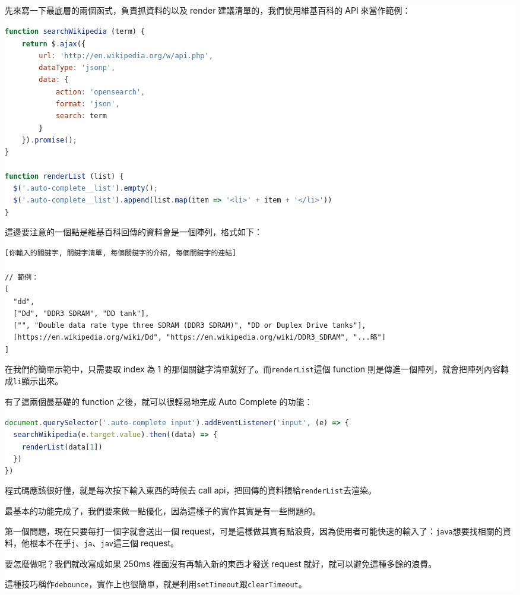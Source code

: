 先來寫一下最底層的兩個函式，負責抓資料的以及 render 建議清單的，我們使用維基百科的 API 來當作範例：

``` js
function searchWikipedia (term) {
    return $.ajax({
        url: 'http://en.wikipedia.org/w/api.php',
        dataType: 'jsonp',
        data: {
            action: 'opensearch',
            format: 'json',
            search: term
        }
    }).promise();
}
  
function renderList (list) {
  $('.auto-complete__list').empty();
  $('.auto-complete__list').append(list.map(item => '<li>' + item + '</li>'))
}
```

這邊要注意的一個點是維基百科回傳的資料會是一個陣列，格式如下：

```
[你輸入的關鍵字, 關鍵字清單, 每個關鍵字的介紹, 每個關鍵字的連結]
  
// 範例：
[
  "dd",
  ["Dd", "DDR3 SDRAM", "DD tank"],
  ["", "Double data rate type three SDRAM (DDR3 SDRAM)", "DD or Duplex Drive tanks"],
  [https://en.wikipedia.org/wiki/Dd", "https://en.wikipedia.org/wiki/DDR3_SDRAM", "...略"]
]
```

在我們的簡單示範中，只需要取 index 為 1 的那個關鍵字清單就好了。而`renderList`這個 function 則是傳進一個陣列，就會把陣列內容轉成`li`顯示出來。

有了這兩個最基礎的 function 之後，就可以很輕易地完成 Auto Complete 的功能：

``` js
document.querySelector('.auto-complete input').addEventListener('input', (e) => {
  searchWikipedia(e.target.value).then((data) => {
    renderList(data[1])
  })
})
```

程式碼應該很好懂，就是每次按下輸入東西的時候去 call api，把回傳的資料餵給`renderList`去渲染。

最基本的功能完成了，我們要來做一點優化，因為這樣子的實作其實是有一些問題的。

第一個問題，現在只要每打一個字就會送出一個 request，可是這樣做其實有點浪費，因為使用者可能快速的輸入了：`java`想要找相關的資料，他根本不在乎`j`、`ja`、`jav`這三個 request。

要怎麼做呢？我們就改寫成如果 250ms 裡面沒有再輸入新的東西才發送 request 就好，就可以避免這種多餘的浪費。

這種技巧稱作`debounce`，實作上也很簡單，就是利用`setTimeout`跟`clearTimeout`。
